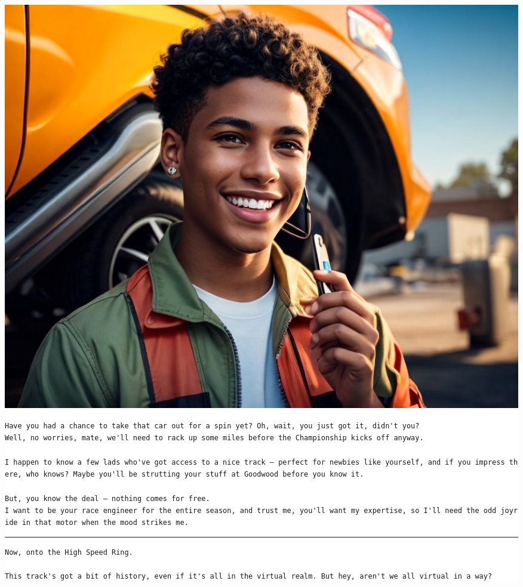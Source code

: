 ![Tom, as perceived by AI](imgs/tom_1.jpg)

    Have you had a chance to take that car out for a spin yet? Oh, wait, you just got it, didn't you? 
    Well, no worries, mate, we'll need to rack up some miles before the Championship kicks off anyway.

    I happen to know a few lads who've got access to a nice track – perfect for newbies like yourself, and if you impress there, who knows? Maybe you'll be strutting your stuff at Goodwood before you know it.

    But, you know the deal – nothing comes for free. 
    I want to be your race engineer for the entire season, and trust me, you'll want my expertise, so I'll need the odd joyride in that motor when the mood strikes me.


------------------------------------------
    Now, onto the High Speed Ring.

    This track's got a bit of history, even if it's all in the virtual realm. But hey, aren't we all virtual in a way?
